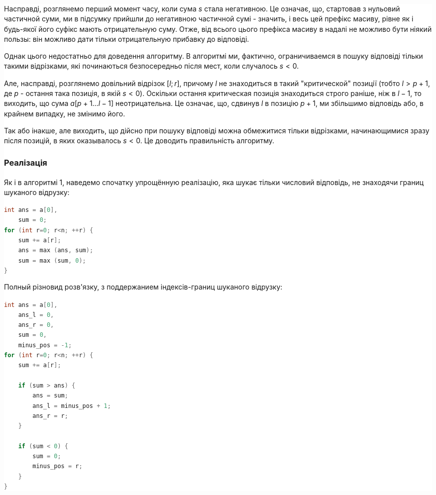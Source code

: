 Насправді, розглянемо перший момент часу, коли сума $s$ стала негативною. Це означає, що, стартовав з нульовий частичной суми, ми в підсумку прийшли до негативною частичной сумі - значить, і весь цей префікс масиву, рівне як і будь-якої його суфікс мають отрицательную суму. Отже, від всього цього префікса масиву в надалі не можливо бути ніякий пользы: він можливо дати тільки отрицательную прибавку до відповіді.

Однак цього недостатньо для доведення алгоритму. В алгоритмі ми, фактично, ограничиваемся в пошуку відповіді тільки такими відрізками, які починаються безпосередньо після мест, коли случалось $s<0$.

Але, насправді, розглянемо довільний відрізок $[l;r]$, причому $l$ не знаходиться в такий "критической" позиції (тобто $l > p+1$, де $p$ - остання така позиція, в якій $s<0$). Оскільки остання критическая позиція знаходиться строго раніше, ніж в $l-1$, то виходить, що сума $a[p+1 \ldots l-1]$ неотрицательна. Це означає, що, сдвинув $l$ в позицію $p+1$, ми збільшимо відповідь або, в крайнем випадку, не змінимо його.

Так або інакше, але виходить, що дійсно при пошуку відповіді можна обмежитися тільки відрізками, начинающимися зразу після позицій, в яких оказывалось $s<0$. Це доводить правильність алгоритму.

### Реалізація

Як і в алгоритмі 1, наведемо спочатку упрощённую реалізацію, яка шукає тільки числовий відповідь, не знаходячи границ шуканого відрузку:


``` cpp
int ans = a[0],
    sum = 0;
for (int r=0; r<n; ++r) {
    sum += a[r];
    ans = max (ans, sum);
    sum = max (sum, 0);
}
```

Полный різновид розв'язку, з поддержанием індексів-границ шуканого відрузку:


``` cpp
int ans = a[0],
    ans_l = 0,
    ans_r = 0,
    sum = 0,
    minus_pos = -1;
for (int r=0; r<n; ++r) {
    sum += a[r];

    if (sum > ans) {
        ans = sum;
        ans_l = minus_pos + 1;
        ans_r = r;
    }

    if (sum < 0) {
        sum = 0;
        minus_pos = r;
    }
}
```
